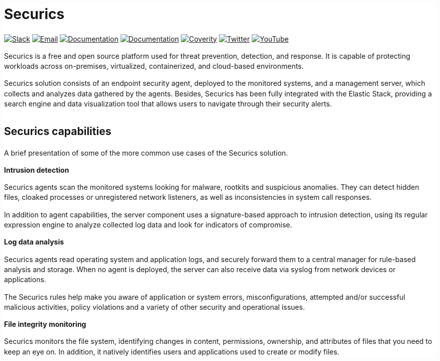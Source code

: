 # Securics

[![Slack](https://img.shields.io/badge/slack-join-blue.svg)](https://rvbionics.com/community/join-us-on-slack/)
[![Email](https://img.shields.io/badge/email-join-blue.svg)](https://groups.google.com/forum/#!forum/securics)
[![Documentation](https://img.shields.io/badge/docs-view-green.svg)](https://documentation.rvbionics.com)
[![Documentation](https://img.shields.io/badge/web-view-green.svg)](https://rvbionics.com)
[![Coverity](https://scan.coverity.com/projects/10992/badge.svg)](https://scan.coverity.com/projects/securics-securics)
[![Twitter](https://img.shields.io/twitter/follow/securics?style=social)](https://twitter.com/securics)
[![YouTube](https://img.shields.io/youtube/views/peTSzcAueEc?style=social)](https://www.youtube.com/watch?v=peTSzcAueEc)


Securics is a free and open source platform used for threat prevention, detection, and response. It is capable of protecting workloads across on-premises, virtualized, containerized, and cloud-based environments.

Securics solution consists of an endpoint security agent, deployed to the monitored systems, and a management server, which collects and analyzes data gathered by the agents. Besides, Securics has been fully integrated with the Elastic Stack, providing a search engine and data visualization tool that allows users to navigate through their security alerts.

## Securics capabilities

A brief presentation of some of the more common use cases of the Securics solution.

**Intrusion detection**

Securics agents scan the monitored systems looking for malware, rootkits and suspicious anomalies. They can detect hidden files, cloaked processes or unregistered network listeners, as well as inconsistencies in system call responses.

In addition to agent capabilities, the server component uses a signature-based approach to intrusion detection, using its regular expression engine to analyze collected log data and look for indicators of compromise.

**Log data analysis**

Securics agents read operating system and application logs, and securely forward them to a central manager for rule-based analysis and storage. When no agent is deployed, the server can also receive data via syslog from network devices or applications.

The Securics rules help make you aware of application or system errors, misconfigurations, attempted and/or successful malicious activities, policy violations and a variety of other security and operational issues.

**File integrity monitoring**

Securics monitors the file system, identifying changes in content, permissions, ownership, and attributes of files that you need to keep an eye on. In addition, it natively identifies users and applications used to create or modify files.
